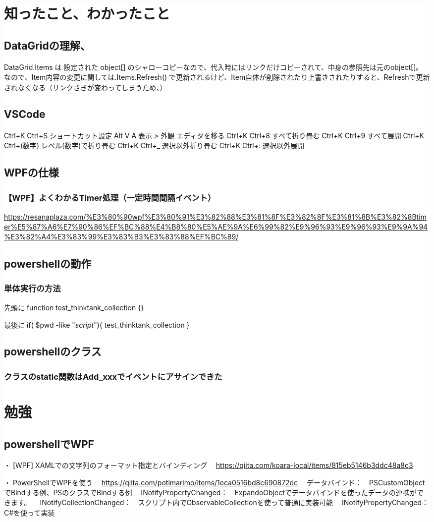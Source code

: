 # 知ったこと、わかったこと
## DataGridの理解、
DataGrid.Items は 設定された object[] のシャローコピーなので、代入時にはリンクだけコピーされて、中身の参照先は元のobject[]。
なので、Item内容の変更に関しては.Items.Refresh() で更新されるけど、Item自体が削除されたり上書きされたりすると、Refreshで更新されなくなる（リンクさきが変わってしまうため、）

## VSCode
Ctrl+K Ctrl+S       ショートカット設定
Alt V A             表示 > 外観
                    エディタを移る
Ctrl+K Ctrl+8       すべて折り畳む
Ctrl+K Ctrl+9       すべて展開
Ctrl+K Ctrl+(数字)  レベル(数字)で折り畳む
Ctrl+K Ctrl+_       選択以外折り畳む
Ctrl+K Ctrl+:       選択以外展開

## WPFの仕様
### 【WPF】よくわかるTimer処理（一定時間間隔イベント）
https://resanaplaza.com/%E3%80%90wpf%E3%80%91%E3%82%88%E3%81%8F%E3%82%8F%E3%81%8B%E3%82%8Btimer%E5%87%A6%E7%90%86%EF%BC%88%E4%B8%80%E5%AE%9A%E6%99%82%E9%96%93%E9%96%93%E9%9A%94%E3%82%A4%E3%83%99%E3%83%B3%E3%83%88%EF%BC%89/

## powershellの動作
### 単体実行の方法
先頭に
function test_thinktank_collection {}

最後に
if( $pwd -like "*script*"){ test_thinktank_collection }
## powershellのクラス
### クラスのstatic関数はAdd_xxxでイベントにアサインできた

# 勉強
## powershellでWPF
・ [WPF] XAMLでの文字列のフォーマット指定とバインディング
　https://qiita.com/koara-local/items/815eb5146b3ddc48a8c3

・ PowerShellでWPFを使う
　https://qiita.com/potimarimo/items/1eca0516bd8c690872dc
　データバインド：　PSCustomObjectでBindする例、PSのクラスでBindする例
　INotifyPropertyChanged：　ExpandoObjectでデータバインドを使ったデータの連携ができます。
　INotifyCollectionChanged：　スクリプト内でObservableCollectionを使って普通に実装可能
　INotifyPropertyChanged：　C#を使って実装　
